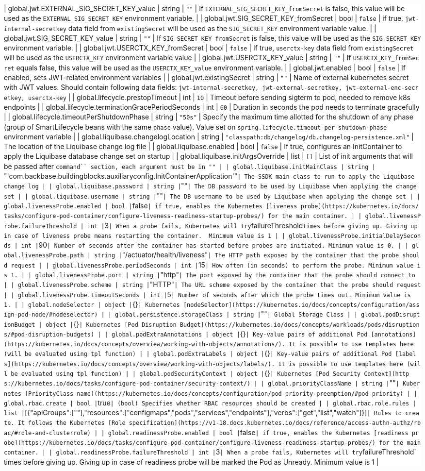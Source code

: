 | global.jwt.EXTERNAL_SIG_SECRET_KEY_value | string | `""` | If `EXTERNAL_SIG_SECRET_KEY_fromSecret` is false, this value will be used as the `EXTERNAL_SIG_SECRET_KEY` environment variable. |
| global.jwt.SIG_SECRET_KEY_fromSecret | bool | `false` | if true, `jwt-internal-secretkey` data field from `existingSecret` will be used as the `SIG_SECRET_KEY` environment variable value. |
| global.jwt.SIG_SECRET_KEY_value | string | `""` | If `SIG_SECRET_KEY_fromSecret` is false, this value will be used as the `SIG_SECRET_KEY` environment variable. |
| global.jwt.USERCTX_KEY_fromSecret | bool | `false` | If true, `userctx-key` data field from `existingSecret` will be used as the `USERCTX_KEY` environment variable value |
| global.jwt.USERCTX_KEY_value | string | `""` | If `USERCTX_KEY_fromSecret` equals false, this value will be used as the `USERCTX_KEY_value` environment variable. |
| global.jwt.enabled | bool | `false` | If enabled, sets JWT-related environment variables |
| global.jwt.existingSecret | string | `""` | Name of external kubernetes secret with JWT values. Should contain following data fields: `jwt-internal-secretkey, jwt-external-secretkey, jwt-external-enc-secretkey, userctx-key` |
| global.lifecycle.prestopTimeout | int | `10` | Timeout before sending sigterm to pod, needed to remove k8s endpoints |
| global.lifecycle.terminationGracePeriodSeconds | int | `60` | Duration in seconds the pod needs to terminate gracefully |
| global.lifecycle.timeoutPerShutdownPhase | string | `"50s"` | Specify the maximum time allotted for the shutdown of any phase (group of SmartLifecycle beans with the same `phase` value). Value set on `spring.lifecycle.timeout-per-shutdown-phase` environment variable |
| global.liquibase.changelogLocation | string | `"classpath:db/changelog/db.changelog-persistence.xml"` | The location of the Liquibase change log file |
| global.liquibase.enabled | bool | `false` | If true, configures an InitContainer to apply the Liquibase database change set on startup |
| global.liquibase.initArgsOverride | list | `[]` | List of init arguments that will be passed after `command`` section, each argument must be in "" |
| global.liquibase.initMainClass | string | `"'com.backbase.buildingblocks.auxiliaryconfig.InitContainerApplication'"` | The SSDK main class to run to apply the Liquibase change log |
| global.liquibase.password | string | `""` | The DB password to be used by Liquibase when applying the change set |
| global.liquibase.username | string | `""` | The DB username to be used by Liquibase when applying the change set |
| global.livenessProbe.enabled | bool | `false` | if true, enables the Kubernetes [liveness probe](https://kubernetes.io/docs/tasks/configure-pod-container/configure-liveness-readiness-startup-probes/) for the main container. |
| global.livenessProbe.failureThreshold | int | `3` | When a probe fails, Kubernetes will try `failureThreshold` times before giving up. Giving up in case of liveness probe means restarting the container.  Minimum value is 1 |
| global.livenessProbe.initialDelaySeconds | int | `90` | Number of seconds after the container has started before probes are initiated. Minimum value is 0. |
| global.livenessProbe.path | string | `"/actuator/health/liveness"` | The HTTP path exposed by the container that the probe should request |
| global.livenessProbe.periodSeconds | int | `15` | How often (in seconds) to perform the probe. Minimum value is 1. |
| global.livenessProbe.port | string | `"http"` | The port exposed by the container that the probe should connect to |
| global.livenessProbe.scheme | string | `"HTTP"` | The URL scheme exposed by the container that the probe should request |
| global.livenessProbe.timeoutSeconds | int | `5` | Number of seconds after which the probe times out. Minimum value is 1. |
| global.nodeSelector | object | `{}` | Kubernetes [nodeSelector](https://kubernetes.io/docs/concepts/configuration/assign-pod-node/#nodeselector) |
| global.persistence.storageClass | string | `""` | Global Storage Class |
| global.podDisruptionBudget | object | `{}` | Kubernetes [Pod Disruption Budget](https://kubernetes.io/docs/concepts/workloads/pods/disruptions/#pod-disruption-budgets) |
| global.podExtraAnnotations | object | `{}` | Key-value pairs of additional Pod [annotations](https://kubernetes.io/docs/concepts/overview/working-with-objects/annotations/). It is possible to use templates here (will be evaluated using tpl function) |
| global.podExtraLabels | object | `{}` | Key-value pairs of additional Pod [labels](https://kubernetes.io/docs/concepts/overview/working-with-objects/labels/). It is possible to use templates here (will be evaluated using tpl function) |
| global.podSecurityContext | object | `{}` | Kubernetes [Pod Security Context](https://kubernetes.io/docs/tasks/configure-pod-container/security-context/) |
| global.priorityClassName | string | `""` | Kubernetes [PriorityClass name](https://kubernetes.io/docs/concepts/configuration/pod-priority-preemption/#pod-priority) |
| global.rbac.create | bool | `true` | (bool) Specifies whether RBAC resources should be created |
| global.rbac.role.rules | list | `[{"apiGroups":[""],"resources":["configmaps","pods","services","endpoints"],"verbs":["get","list","watch"]}]` | Rules to create. It follows the Kubernetes [Role specification](https://v1-18.docs.kubernetes.io/docs/reference/access-authn-authz/rbac/#role-and-clusterrole) |
| global.readinessProbe.enabled | bool | `false` | if true, enables the Kubernetes [readiness probe](https://kubernetes.io/docs/tasks/configure-pod-container/configure-liveness-readiness-startup-probes/) for the main container. |
| global.readinessProbe.failureThreshold | int | `3` | When a probe fails, Kubernetes will try `failureThreshold` times before giving up. Giving up in case of readiness probe will be marked the Pod as Unready.  Minimum value is 1 |